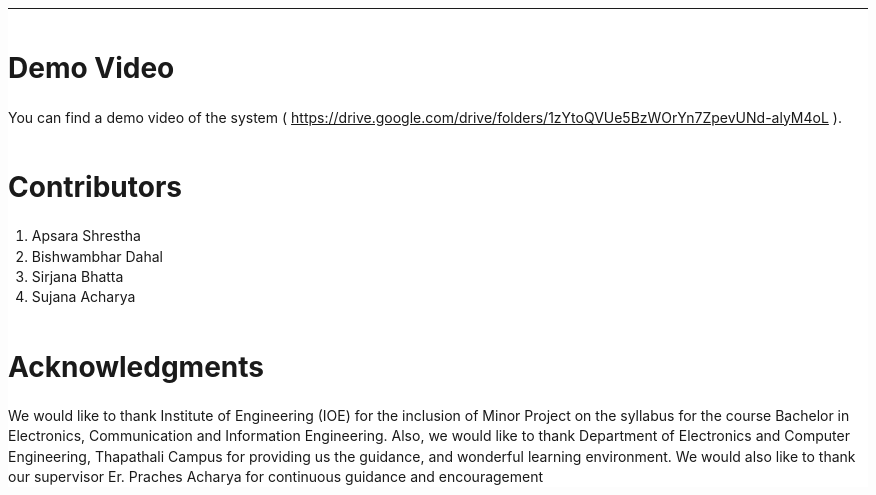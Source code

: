 

---------------------------------------------------------------------------------------------------------------------------------------------------------------------------------------
# Demo Video
You can find a demo video of the system ( https://drive.google.com/drive/folders/1zYtoQVUe5BzWOrYn7ZpevUNd-alyM4oL ).

# Contributors
1. Apsara Shrestha
2. Bishwambhar Dahal
3. Sirjana Bhatta
4. Sujana Acharya

# Acknowledgments
We would like to thank Institute of Engineering (IOE) for the inclusion of Minor
Project on the syllabus for the course Bachelor in Electronics, Communication and
Information Engineering.
Also, we would like to thank Department of Electronics and Computer Engineering,
Thapathali Campus for providing us the guidance, and wonderful learning
environment. We would also like to thank our supervisor Er. Praches Acharya for
continuous guidance and encouragement

